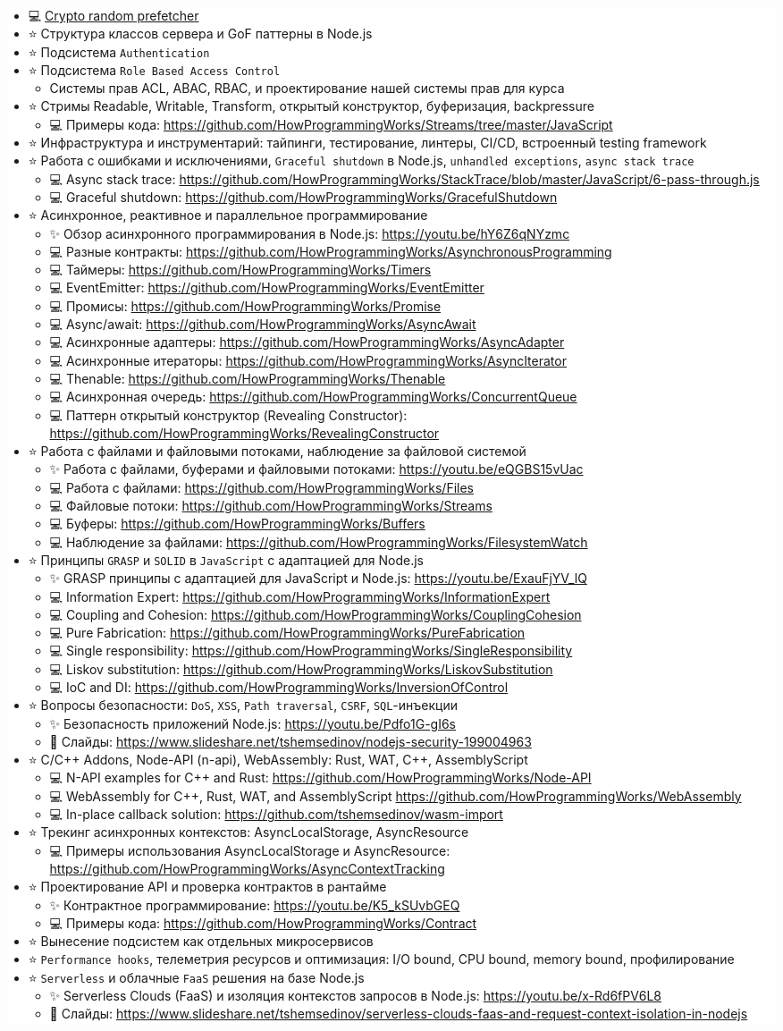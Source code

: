   - 💻 [Crypto random prefetcher](https://github.com/HowProgrammingWorks/ChatGPT/tree/main/JavaScript/3-Prefetcher)
- ⭐ Структура классов сервера и GoF паттерны в Node.js
- ⭐ Подсистема `Authentication`
- ⭐ Подсистема `Role Based Access Control`
  - Системы прав ACL, ABAC, RBAC, и проектирование нашей системы прав для курса
- ⭐ Стримы Readable, Writable, Transform, открытый конструктор, буферизация, backpressure
  - 💻 Примеры кода: https://github.com/HowProgrammingWorks/Streams/tree/master/JavaScript
- ⭐ Инфраструктура и инструментарий: тайпинги, тестирование, линтеры, CI/CD, встроенный testing framework
- ⭐ Работа с ошибками и исключениями, `Graceful shutdown` в Node.js, `unhandled exceptions`, `async stack trace`
  - 💻 Async stack trace: https://github.com/HowProgrammingWorks/StackTrace/blob/master/JavaScript/6-pass-through.js
  - 💻 Graceful shutdown: https://github.com/HowProgrammingWorks/GracefulShutdown
- ⭐ Асинхронное, реактивное и параллельное программирование
  - ✨ Обзор асинхронного программирования в Node.js: https://youtu.be/hY6Z6qNYzmc
  - 💻 Разные контракты: https://github.com/HowProgrammingWorks/AsynchronousProgramming
  - 💻 Таймеры: https://github.com/HowProgrammingWorks/Timers
  - 💻 EventEmitter: https://github.com/HowProgrammingWorks/EventEmitter
  - 💻 Промисы: https://github.com/HowProgrammingWorks/Promise
  - 💻 Async/await: https://github.com/HowProgrammingWorks/AsyncAwait
  - 💻 Асинхронные адаптеры: https://github.com/HowProgrammingWorks/AsyncAdapter
  - 💻 Асинхронные итераторы: https://github.com/HowProgrammingWorks/AsyncIterator
  - 💻 Thenable: https://github.com/HowProgrammingWorks/Thenable
  - 💻 Асинхронная очередь: https://github.com/HowProgrammingWorks/ConcurrentQueue
  - 💻 Паттерн открытый конструктор (Revealing Constructor): https://github.com/HowProgrammingWorks/RevealingConstructor
- ⭐ Работа с файлами и файловыми потоками, наблюдение за файловой системой
  - ✨ Работа с файлами, буферами и файловыми потоками: https://youtu.be/eQGBS15vUac
  - 💻 Работа с файлами: https://github.com/HowProgrammingWorks/Files
  - 💻 Файловые потоки: https://github.com/HowProgrammingWorks/Streams
  - 💻 Буферы: https://github.com/HowProgrammingWorks/Buffers
  - 💻 Наблюдение за файлами: https://github.com/HowProgrammingWorks/FilesystemWatch
- ⭐ Принципы `GRASP` и `SOLID` в `JavaScript` с адаптацией для Node.js
  - ✨ GRASP принципы с адаптацией для JavaScript и Node.js: https://youtu.be/ExauFjYV_lQ
  - 💻 Information Expert: https://github.com/HowProgrammingWorks/InformationExpert
  - 💻 Coupling and Cohesion: https://github.com/HowProgrammingWorks/CouplingCohesion
  - 💻 Pure Fabrication: https://github.com/HowProgrammingWorks/PureFabrication
  - 💻 Single responsibility: https://github.com/HowProgrammingWorks/SingleResponsibility
  - 💻 Liskov substitution: https://github.com/HowProgrammingWorks/LiskovSubstitution
  - 💻 IoC and DI: https://github.com/HowProgrammingWorks/InversionOfControl
- ⭐ Вопросы безопасности: `DoS`, `XSS`, `Path traversal`, `CSRF`, `SQL`-инъекции
  - ✨ Безопасность приложений Node.js: https://youtu.be/Pdfo1G-gI6s
  - 🔗 Слайды: https://www.slideshare.net/tshemsedinov/nodejs-security-199004963
- ⭐ C/C++ Addons, Node-API (n-api), WebAssembly: Rust, WAT, C++, AssemblyScript
  - 💻 N-API examples for C++ and Rust: https://github.com/HowProgrammingWorks/Node-API
  - 💻 WebAssembly for C++, Rust, WAT, and AssemblyScript https://github.com/HowProgrammingWorks/WebAssembly
  - 💻 In-place callback solution: https://github.com/tshemsedinov/wasm-import
- ⭐ Трекинг асинхронных контекстов: AsyncLocalStorage, AsyncResource
  - 💻 Примеры использования AsyncLocalStorage и AsyncResource: https://github.com/HowProgrammingWorks/AsyncContextTracking
- ⭐ Проектирование API и проверка контрактов в рантайме
  - ✨ Контрактное программирование: https://youtu.be/K5_kSUvbGEQ
  - 💻 Примеры кода: https://github.com/HowProgrammingWorks/Contract
- ⭐ Вынесение подсистем как отдельных микросервисов
- ⭐ `Performance hooks`, телеметрия ресурсов и оптимизация: I/O bound, CPU bound, memory bound, профилирование
- ⭐ `Serverless` и облачные `FaaS` решения на базе Node.js
  - ✨ Serverless Clouds (FaaS) и изоляция контекстов запросов в Node.js: https://youtu.be/x-Rd6fPV6L8
  - 🔗 Слайды: https://www.slideshare.net/tshemsedinov/serverless-clouds-faas-and-request-context-isolation-in-nodejs